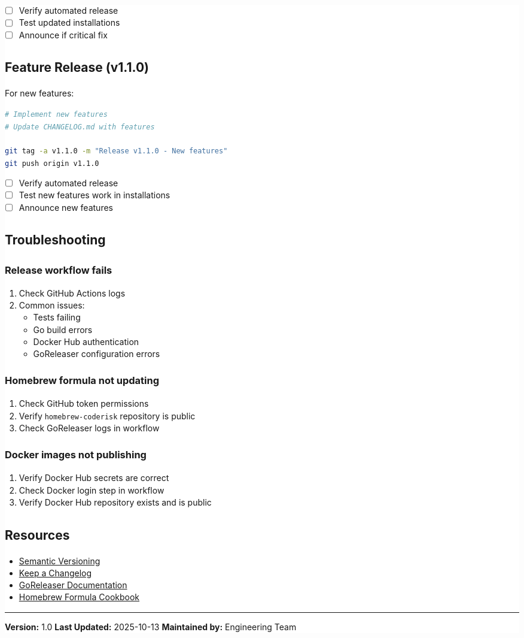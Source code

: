 - [ ] Verify automated release
- [ ] Test updated installations
- [ ] Announce if critical fix

## Feature Release (v1.1.0)

For new features:

```bash
# Implement new features
# Update CHANGELOG.md with features

git tag -a v1.1.0 -m "Release v1.1.0 - New features"
git push origin v1.1.0
```

- [ ] Verify automated release
- [ ] Test new features work in installations
- [ ] Announce new features

## Troubleshooting

### Release workflow fails
1. Check GitHub Actions logs
2. Common issues:
   - Tests failing
   - Go build errors
   - Docker Hub authentication
   - GoReleaser configuration errors

### Homebrew formula not updating
1. Check GitHub token permissions
2. Verify `homebrew-coderisk` repository is public
3. Check GoReleaser logs in workflow

### Docker images not publishing
1. Verify Docker Hub secrets are correct
2. Check Docker login step in workflow
3. Verify Docker Hub repository exists and is public

## Resources

- [Semantic Versioning](https://semver.org/)
- [Keep a Changelog](https://keepachangelog.com/)
- [GoReleaser Documentation](https://goreleaser.com/)
- [Homebrew Formula Cookbook](https://docs.brew.sh/Formula-Cookbook)

---

**Version:** 1.0
**Last Updated:** 2025-10-13
**Maintained by:** Engineering Team
